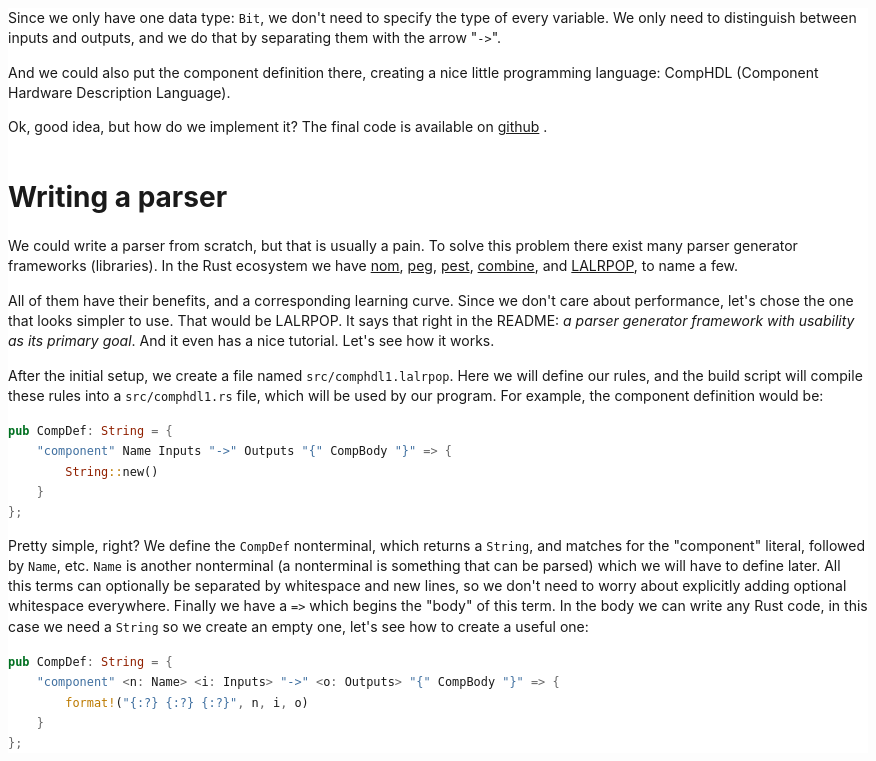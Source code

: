 Since we only have one data type: `Bit`, we don't need to specify the type
of every variable. We only need to distinguish between inputs and outputs,
and we do that by separating them with the arrow "`->`".

And we could also put the component definition there, creating a nice little
programming language: CompHDL (Component Hardware Description Language).

Ok, good idea, but how do we implement it? 
The final code is available on
[github](https://github.com/Badel2/comphdl/tree/blog-05)
.

# Writing a parser

We could write a parser from scratch, but that is usually a pain. To solve this
problem there exist many parser generator frameworks (libraries). In the Rust
ecosystem we have
[nom](https://github.com/Geal/nom),
[peg](https://github.com/kevinmehall/rust-peg),
[pest](https://github.com/pest-parser/pest),
[combine](https://github.com/Marwes/combine), and
[LALRPOP](https://github.com/lalrpop/lalrpop), to name a few.

All of them have their benefits, and a corresponding learning curve. Since we
don't care about performance, let's chose the one that looks simpler to use.
That would be LALRPOP. It says that right in the README: _a parser generator
framework with usability as its primary goal_. And it even has a nice tutorial.
Let's see how it works.

After the initial setup, we create a file named `src/comphdl1.lalrpop`. Here we
will define our rules, and the build script will compile these rules into a
`src/comphdl1.rs` file, which will be used by our program. For example, the
component definition would be:

```rust
pub CompDef: String = {
    "component" Name Inputs "->" Outputs "{" CompBody "}" => {
        String::new()
    }
};
```

Pretty simple, right? We define the `CompDef` nonterminal, which returns a
`String`, and matches for the "component" literal, followed by `Name`, etc.
`Name` is another nonterminal (a nonterminal is something that can be parsed)
which we will have to define later. All this terms can optionally be separated
by whitespace and new lines, so we don't need to worry about explicitly adding
optional whitespace everywhere. Finally we have a `=>` which begins the "body"
of this term. In the body we can write any Rust code, in this case we need a
`String` so we create an empty one, let's see how to create a useful one:

```rust
pub CompDef: String = {
    "component" <n: Name> <i: Inputs> "->" <o: Outputs> "{" CompBody "}" => {
        format!("{:?} {:?} {:?}", n, i, o)
    }
};
```
